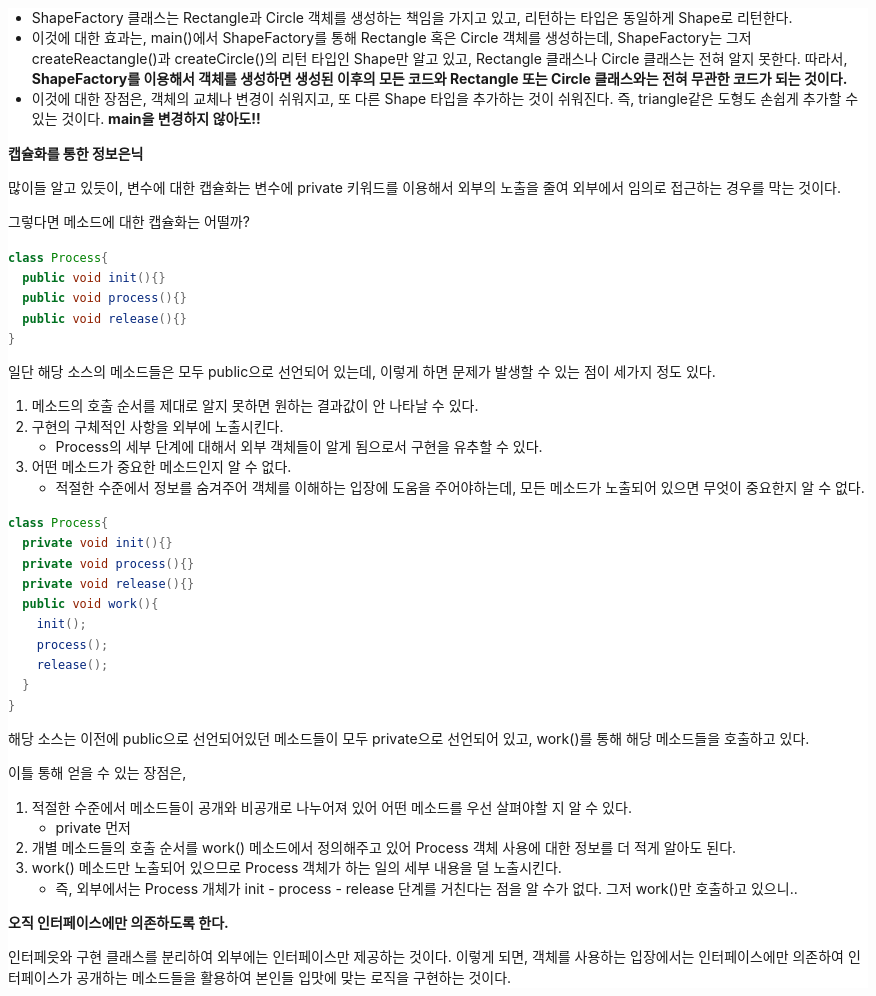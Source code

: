 - ShapeFactory 클래스는 Rectangle과 Circle 객체를 생성하는 책임을 가지고 있고, 리턴하는 타입은 동일하게 Shape로 리턴한다.
- 이것에 대한 효과는, main()에서 ShapeFactory를 통해 Rectangle 혹은 Circle 객체를 생성하는데, ShapeFactory는 그저 createReactangle()과  createCircle()의 리턴 타입인 Shape만 알고 있고, Rectangle 클래스나 Circle 클래스는 전혀 알지 못한다. 따라서, **ShapeFactory를 이용해서 객체를 생성하면 생성된 이후의 모든 코드와 Rectangle 또는 Circle 클래스와는 전혀 무관한 코드가 되는 것이다.**
- 이것에 대한 장점은, 객체의 교체나 변경이 쉬워지고, 또 다른 Shape 타입을 추가하는 것이 쉬워진다. 즉, triangle같은 도형도 손쉽게 추가할 수 있는 것이다. **main을 변경하지 않아도!!**



**캡슐화를 통한 정보은닉**

많이들 알고 있듯이, 변수에 대한 캡슐화는 변수에 private 키워드를 이용해서 외부의 노출을 줄여 외부에서 임의로 접근하는 경우를 막는 것이다.

그렇다면 메소드에 대한 캡슐화는 어떨까?

~~~java
class Process{
  public void init(){}
  public void process(){}
  public void release(){}
}
~~~

일단 해당 소스의 메소드들은 모두 public으로 선언되어 있는데, 이렇게 하면 문제가 발생할 수 있는 점이 세가지 정도 있다.

1. 메소드의 호출 순서를 제대로 알지 못하면 원하는 결과값이 안 나타날 수 있다.
2. 구현의 구체적인 사항을 외부에 노출시킨다.
   - Process의 세부 단계에 대해서 외부 객체들이 알게 됨으로서 구현을 유추할 수 있다.
3. 어떤 메소드가 중요한 메소드인지 알 수 없다.
   - 적절한 수준에서 정보를 숨겨주어 객체를 이해하는 입장에 도움을 주어야하는데, 모든 메소드가 노출되어 있으면 무엇이 중요한지 알 수 없다.

~~~java
class Process{
  private void init(){}
  private void process(){}
  private void release(){}
  public void work(){
    init();
    process();
    release();
  }
} 
~~~

해당 소스는 이전에 public으로 선언되어있던 메소드들이 모두 private으로 선언되어 있고, work()를 통해 해당 메소드들을 호출하고 있다.

이틀 통해 얻을 수 있는 장점은,

1. 적절한 수준에서 메소드들이 공개와 비공개로 나누어져 있어 어떤 메소드를 우선 살펴야할 지 알 수 있다.
   - private 먼저
2. 개별 메소드들의 호출 순서를 work() 메소드에서 정의해주고 있어 Process 객체 사용에 대한 정보를 더 적게 알아도 된다.
3. work() 메소드만 노출되어 있으므로 Process 객체가 하는 일의 세부 내용을 덜 노출시킨다.
   - 즉, 외부에서는 Process 개체가 init - process - release 단계를 거친다는 점을 알 수가 없다. 그저 work()만 호출하고 있으니..



**오직 인터페이스에만 의존하도록 한다.**

인터페읏와 구현 클래스를 분리하여 외부에는 인터페이스만 제공하는 것이다. 이렇게 되면, 객체를 사용하는 입장에서는 인터페이스에만 의존하여 인터페이스가 공개하는 메소드들을 활용하여 본인들 입맛에 맞는 로직을 구현하는 것이다.
